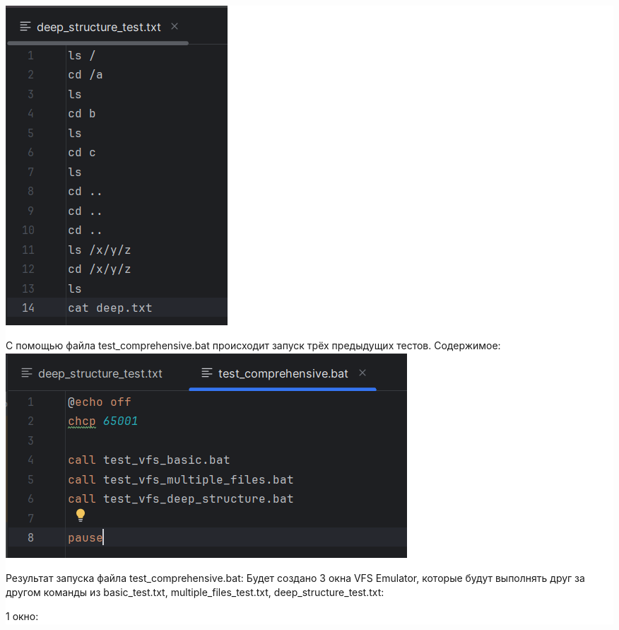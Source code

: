 ![alt text](image-39.png)

С помощью файла test_comprehensive.bat происходит запуск трёх предыдущих тестов.
Содержимое:
![alt text](image-40.png)

Результат запуска файла test_comprehensive.bat: Будет создано 3 окна VFS Emulator, которые будут выполнять друг за другом команды из basic_test.txt, multiple_files_test.txt, deep_structure_test.txt:

1 окно: